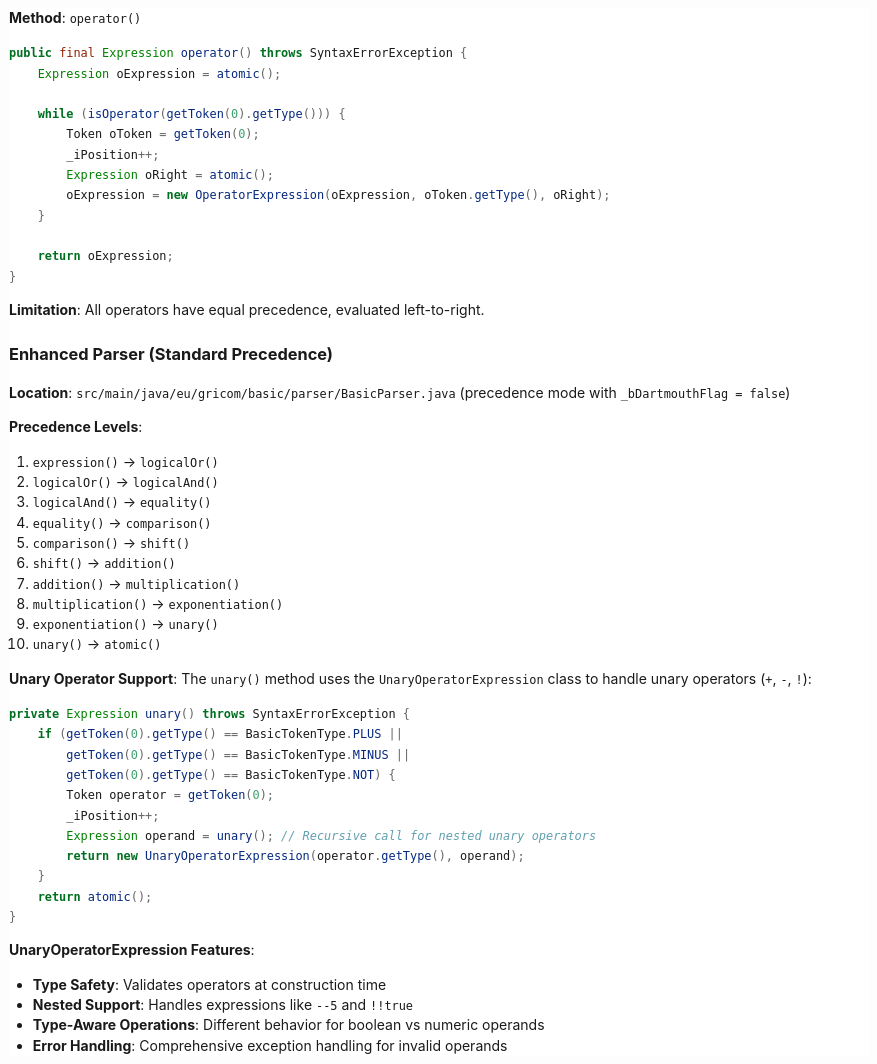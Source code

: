 **Method**: `operator()`
```java
public final Expression operator() throws SyntaxErrorException {
    Expression oExpression = atomic();
    
    while (isOperator(getToken(0).getType())) {
        Token oToken = getToken(0);
        _iPosition++;
        Expression oRight = atomic();
        oExpression = new OperatorExpression(oExpression, oToken.getType(), oRight);
    }
    
    return oExpression;
}
```

**Limitation**: All operators have equal precedence, evaluated left-to-right.

### Enhanced Parser (Standard Precedence)

**Location**: `src/main/java/eu/gricom/basic/parser/BasicParser.java` (precedence mode with `_bDartmouthFlag = false`)

**Precedence Levels**:
1. `expression()` → `logicalOr()`
2. `logicalOr()` → `logicalAnd()`
3. `logicalAnd()` → `equality()`
4. `equality()` → `comparison()`
5. `comparison()` → `shift()`
6. `shift()` → `addition()`
7. `addition()` → `multiplication()`
8. `multiplication()` → `exponentiation()`
9. `exponentiation()` → `unary()`
10. `unary()` → `atomic()`

**Unary Operator Support**:
The `unary()` method uses the `UnaryOperatorExpression` class to handle unary operators (`+`, `-`, `!`):

```java
private Expression unary() throws SyntaxErrorException {
    if (getToken(0).getType() == BasicTokenType.PLUS ||
        getToken(0).getType() == BasicTokenType.MINUS ||
        getToken(0).getType() == BasicTokenType.NOT) {
        Token operator = getToken(0);
        _iPosition++;
        Expression operand = unary(); // Recursive call for nested unary operators
        return new UnaryOperatorExpression(operator.getType(), operand);
    }
    return atomic();
}
```

**UnaryOperatorExpression Features**:
- **Type Safety**: Validates operators at construction time
- **Nested Support**: Handles expressions like `--5` and `!!true`
- **Type-Aware Operations**: Different behavior for boolean vs numeric operands
- **Error Handling**: Comprehensive exception handling for invalid operands
